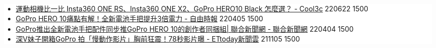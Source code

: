 - [運動相機比一比 Insta360 ONE RS、Insta360 ONE X2、GoPro HERO10 Black 怎麼選？ - Cool3c](https://www.cool3c.com/article/178847 "運動相機比一比 Insta360 ONE RS、Insta360 ONE X2、GoPro HERO10 Black 怎麼選？ - Cool3c") 220622 1500
- [GoPro HERO 10痛點有解！全新電池手把提升3倍電力 - 自由時報](https://3c.ltn.com.tw/news/48415 "GoPro HERO 10痛點有解！全新電池手把提升3倍電力 - 自由時報") 220405 1500
- [GoPro推出全新電池手把配件同步推GoPro HERO 10的創作者同捆組| 聯合新聞網 - 聯合新聞網](https://udn.com/news/story/7086/6213718 "GoPro推出全新電池手把配件同步推GoPro HERO 10的創作者同捆組| 聯合新聞網 - 聯合新聞網") 220404 1500
- [深V妹子開箱GoPro 拍「慢動作影片」胸前狂震！78秒影片曝 - ETtoday新聞雲](https://www.ettoday.net/news/20211105/2116992.htm "深V妹子開箱GoPro 拍「慢動作影片」胸前狂震！78秒影片曝 - ETtoday新聞雲") 211105 1500
